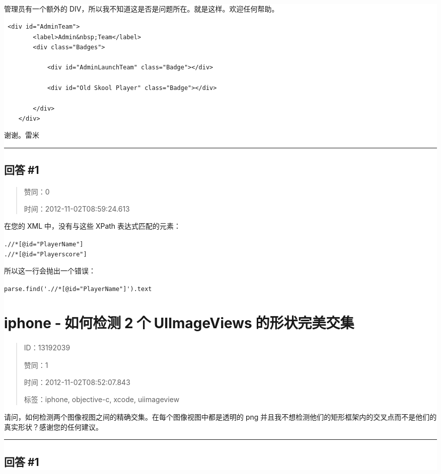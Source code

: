```
```

管理员有一个额外的 DIV，所以我不知道这是否是问题所在。就是这样。欢迎任何帮助。

```
 <div id="AdminTeam">
        <label>Admin&nbsp;Team</label>
        <div class="Badges">

            <div id="AdminLaunchTeam" class="Badge"></div>

            <div id="Old Skool Player" class="Badge"></div>

        </div>
    </div> 
```

谢谢。雷米

* * *

## 回答 #1

> 赞同：0
> 
> 时间：2012-11-02T08:59:24.613

在您的 XML 中，没有与这些 XPath 表达式匹配的元素：

```
.//*[@id="PlayerName"]
.//*[@id="Playerscore"] 
```

所以这一行会抛出一个错误：

```
parse.find('.//*[@id="PlayerName"]').text 
```

# iphone - 如何检测 2 个 UIImageViews 的形状完美交集

> ID：13192039
> 
> 赞同：1
> 
> 时间：2012-11-02T08:52:07.843
> 
> 标签：iphone, objective-c, xcode, uiimageview

请问，如何检测两个图像视图之间的精确交集。在每个图像视图中都是透明的 png 并且我不想检测他们的矩形框架内的交叉点而不是他们的真实形状？感谢您的任何建议。

* * *

## 回答 #1
